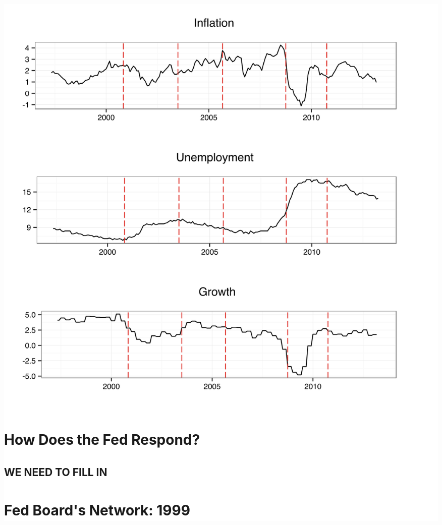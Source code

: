 <img src="EPSA2013-figure/unnamed-chunk-5.svg" title="plot of chunk unnamed-chunk-5" alt="plot of chunk unnamed-chunk-5" width="800px" />


How Does the Fed Respond?
========================================================

## WE NEED TO FILL IN

Fed Board's Network: 1999
========================================================
